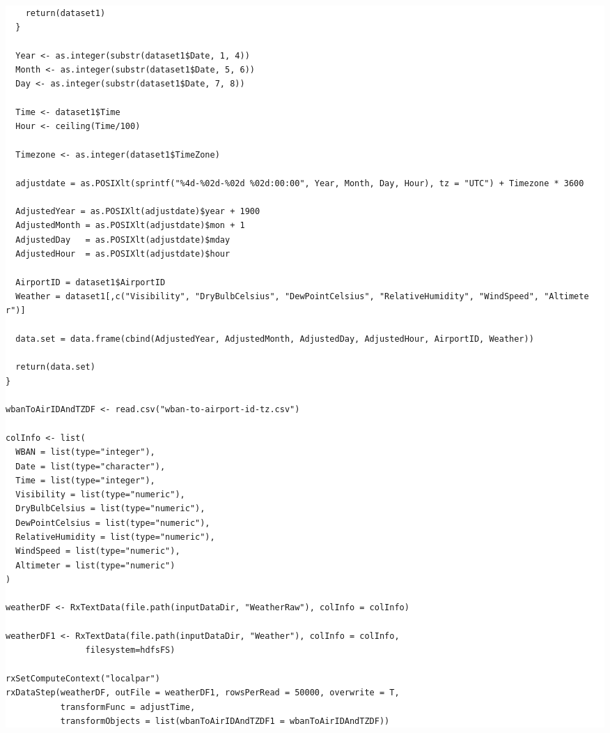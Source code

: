 ```
    return(dataset1)
  }
  
  Year <- as.integer(substr(dataset1$Date, 1, 4))
  Month <- as.integer(substr(dataset1$Date, 5, 6))
  Day <- as.integer(substr(dataset1$Date, 7, 8))
  
  Time <- dataset1$Time
  Hour <- ceiling(Time/100)
  
  Timezone <- as.integer(dataset1$TimeZone)
  
  adjustdate = as.POSIXlt(sprintf("%4d-%02d-%02d %02d:00:00", Year, Month, Day, Hour), tz = "UTC") + Timezone * 3600

  AdjustedYear = as.POSIXlt(adjustdate)$year + 1900
  AdjustedMonth = as.POSIXlt(adjustdate)$mon + 1
  AdjustedDay   = as.POSIXlt(adjustdate)$mday
  AdjustedHour  = as.POSIXlt(adjustdate)$hour
  
  AirportID = dataset1$AirportID
  Weather = dataset1[,c("Visibility", "DryBulbCelsius", "DewPointCelsius", "RelativeHumidity", "WindSpeed", "Altimeter")]
  
  data.set = data.frame(cbind(AdjustedYear, AdjustedMonth, AdjustedDay, AdjustedHour, AirportID, Weather))
  
  return(data.set)
}

wbanToAirIDAndTZDF <- read.csv("wban-to-airport-id-tz.csv")

colInfo <- list(
  WBAN = list(type="integer"),
  Date = list(type="character"),
  Time = list(type="integer"),
  Visibility = list(type="numeric"),
  DryBulbCelsius = list(type="numeric"),
  DewPointCelsius = list(type="numeric"),
  RelativeHumidity = list(type="numeric"),
  WindSpeed = list(type="numeric"),
  Altimeter = list(type="numeric")
)

weatherDF <- RxTextData(file.path(inputDataDir, "WeatherRaw"), colInfo = colInfo)

weatherDF1 <- RxTextData(file.path(inputDataDir, "Weather"), colInfo = colInfo,
                filesystem=hdfsFS)

rxSetComputeContext("localpar")
rxDataStep(weatherDF, outFile = weatherDF1, rowsPerRead = 50000, overwrite = T,
           transformFunc = adjustTime,
           transformObjects = list(wbanToAirIDAndTZDF1 = wbanToAirIDAndTZDF))
```
